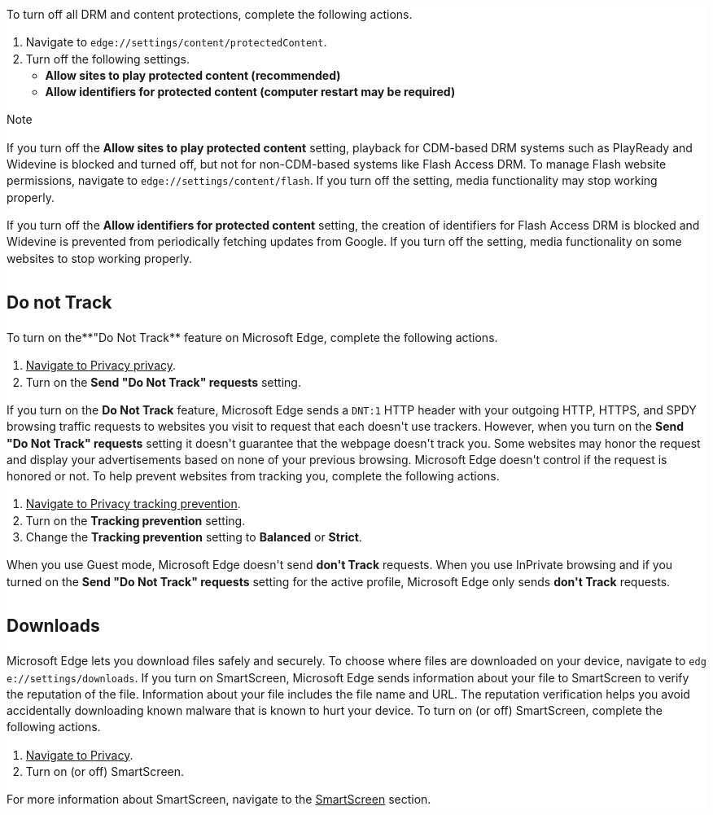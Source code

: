 To turn off all DRM and content protections, complete the following actions.  

1.  Navigate to `edge://settings/content/protectedContent`.  
1.  Turn off the following settings.  
    *   **Allow sites to play protected content (recommended)**  
    *   **Allow identifiers for protected content (computer restart may be required)**  
        
> [!NOTE]
> If you turn off the **Allow sites to play protected content** setting, playback for CDM-based DRM systems such as PlayReady and Widevine is blocked and turned off, but not for non-CDM-based systems like Flash Access DRM.  To manage Flash website permissions, navigate to `edge://settings/content/flash`.  If you turn off the setting, media functionality may stop working properly.  
> 
> If you turn off the **Allow identifiers for protected content** setting, the creation of identifiers for Flash Access DRM is blocked and Widevine is prevented from periodically fetching updates from Google.  If you turn off the setting, media functionality on some websites to stop working properly.  

## Do not Track  

To turn on the**"Do Not Track** feature on Microsoft Edge, complete the following actions.  

1.  [Navigate to Privacy privacy](#navigate-to-privacy-privacy).  
1.  Turn on the **Send "Do Not Track" requests** setting.  
    
If you turn on the **Do Not Track** feature, Microsoft Edge sends a `DNT:1` HTTP header with your outgoing HTTP, HTTPS, and SPDY browsing traffic requests to websites you visit to request that each doesn't use trackers.  However, when you turn on the **Send "Do Not Track" requests** setting it doesn't guarantee that the webpage doesn't track you.  Some websites may honor the request and display your advertisements based on none of your previous browsing.  Microsoft Edge doesn't control if the request is honored or not.  To help prevent websites from tracking you, complete the following actions.  

1.  [Navigate to Privacy tracking prevention](#navigate-to-privacy-tracking-prevention).  
1.  Turn on the **Tracking prevention** setting.  
1.  Change the **Tracking prevention** setting to **Balanced** or **Strict**.  
    
When you use Guest mode, Microsoft Edge doesn't send **don't Track** requests.  When you use InPrivate browsing and if you turned on the **Send "Do Not Track" requests** setting for the active profile, Microsoft Edge only sends **don't Track** requests.  

## Downloads  

Microsoft Edge lets you download files safely and securely.  To choose where files are downloaded on your device, navigate to `edge://settings/downloads`.  If you turn on SmartScreen, Microsoft Edge sends information about your file to SmartScreen to verify the reputation of the file.  Information about your file includes the file name and URL.  The reputation verification helps you avoid accidentally downloading known malware that is known to hurt your device.  To turn on \(or off\) SmartScreen, complete the following actions.  

1.  [Navigate to Privacy](#navigate-to-privacy).  
1.  Turn on \(or off\) SmartScreen.  
    
For more information about SmartScreen, navigate to the [SmartScreen](#smartscreen) section.  


[DeployedgeConfigurationExperiments]: /deployedge/edge-configuration-and-experiments "Microsoft Edge configurations and experimentation | Microsoft Docs"  
[DeployedgePoliciesComponentupdatesenabled]: /deployedge/microsoft-edge-policies#componentupdatesenabled "ComponentUpdatesEnabled - Microsoft Edge - Policies | Microsoft Docs"  
[DeployedgeUpdatePoliciesUpdate]: /deployedge/microsoft-edge-update-policies#update "Update - Microsoft Edge - Update policies | Microsoft Docs"  
[DeployedgeMicrosoftEdgeEnterprisePrivacySettings]: /deployedge/microsoft-edge-enterprise-privacy-settings "Configure Microsoft Edge policies to support enterprise privacy | Microsoft Docs"  
[DeployedgePrivacyOverviewControls]: /deployoffice/privacy/overview-privacy-controls "Overview of privacy controls for Microsoft 365 Apps for enterprise | Microsoft Docs"  
[InternetExplorer11DeployGuideCollectDataEnterpriseSiteDiscovery]: /internet-explorer/ie11-deploy-guide/collect-data-using-enterprise-site-discovery "Collect data using Enterprise Site Discovery | Microsoft Docs"  
[PlayreadyOverviewSimpleEndSystem]: /playready/overview/simple-end-to-end-system "Simple End to End System | Microsoft Docs"  
[WindowsPrivacyConfigureDiagnosticDataOrganization]: /windows/privacy/configure-windows-diagnostic-data-in-your-organization "Configure Windows diagnostic data in your organization | Microsoft Docs"  
[WindowsSecurityInformationProtectionCollectAuditEventLogs]: /windows/security/information-protection/windows-information-protection/collect-wip-audit-event-logs "How to collect Windows Information Protection (WIP) audit event logs | Microsoft Docs"  
[WindowsSecurityThreatProtectionIntelligenceCriteriaPotentiallyUnwanted]: /windows/security/threat-protection/intelligence/criteria#potentially-unwanted-application-pua "Potentially unwanted application (PUA) - How Microsoft identifies malware and potentially unwanted applications | Microsoft Docs"  
[WindowsSecurityThreatProtectionWindowsDefender]: /windows/security/threat-protection/windows-defender-antivirus/detect-block-potentially-unwanted-apps-windows-defender-antivirus "Detect and block potentially unwanted applications | Microsoft Docs"  
[BingMain]: https://bing.com "Microsoft Bing"  
[ChromiumMain]: https://www.chromium.org "The Chromium Projects"  
[GithubW3cIncubatorCommunityGroupSpeechApi]: https://wicg.github.io/speech-api "Web Speech API Draft Report | W3C Incubator Community Group" 
[GoogleChromePrivacyWhitepaper]: https://www.google.com/chrome/privacy/whitepaper.html "Google Chrome Privacy Whitepaper"  
[MicrosoftAccountDevices]: https://account.microsoft.com/devices "Devices | Microsoft Account"  
[MicrosoftAccountFamilyMain]: https://account.microsoft.com/family "Family | Microsoft Account"  
[MicrosoftAccountPrivacy]:  https://account.microsoft.com/privacy/ "Privacy | Microsoft Account"  
[MicrosoftAccountPrivacyAdSettings]: https://account.microsoft.com/privacy/ad-settings "Ad settings - Privacy | Microsoft Account"  
[MicrosoftConcernPrivacy]: https://www.microsoft.com/concern/privacy "Report a Privacy Concern | Microsoft"  
[MicrosoftLicensingProductProducts]: https://www.microsoft.com/licensing/product-licensing/products "Licensing terms | Microsoft Volume Licensing"  
[MicrosoftSupport10607]: https://support.microsoft.com/help/10607 "View and delete browser history in Microsoft Edge | Microsoft Edge support"  
[MicrosoftSupport12413]: https://support.microsoft.com/help/12413 "What is a Microsoft family group? | Microsoft Account support"  
[MicrosoftSupport17443]: https://support.microsoft.com/help/17443 "SmartScreen: FAQ | Microsoft Edge support"  
[MicrosoftSupport4468236]: https://support.microsoft.com/help/4468236 "Diagnostics, feedback, and privacy in Windows 10 | Microsoft Privacy support"  
[MicrosoftSupport4468240]: https://support.microsoft.com/help/4468240 "Windows 10 location service and privacy | Microsoft Privacy support"  
[MicrosoftSupport4532583]: https://support.microsoft.com/help/4532583 "Microsoft Edge browsing history for personalized advertising and experiences | Microsoft Privacy support"  
[MicrosoftSupport4533513]: https://support.microsoft.com/help/4533513 "Browse InPrivate in Microsoft Edge | Microsoft Edge support"  
[MicrosoftAccount4533959]: https://support.microsoft.com/help/4533959 "Learn about tracking prevention in Microsoft Edge | Microsoft Privacy support"  
[OfficeSupport4c83a8d8748642f78e462b0fdf753130]: https://support.office.com/article/4c83a8d8-7486-42f7-8e46-2b0fdf753130 "Download voices for Immersive Reader, Read Mode, and Read Aloud | Office support"  
[W3cEncryptedMediaPrivacy]: https://w3.org/TR/encrypted-media#privacy "11.  Privacy - Encrypted Media Extensions | W3C"  
[W3cGeolocationApiMain]: https://w3.org/TR/geolocation-api "Geolocation API Specification 2nd Edition | W3C"  
[TwitterMsedgedev]: https://www.twitter.com/MSEdgeDev "Microsoft Edge Dev | Twitter"  